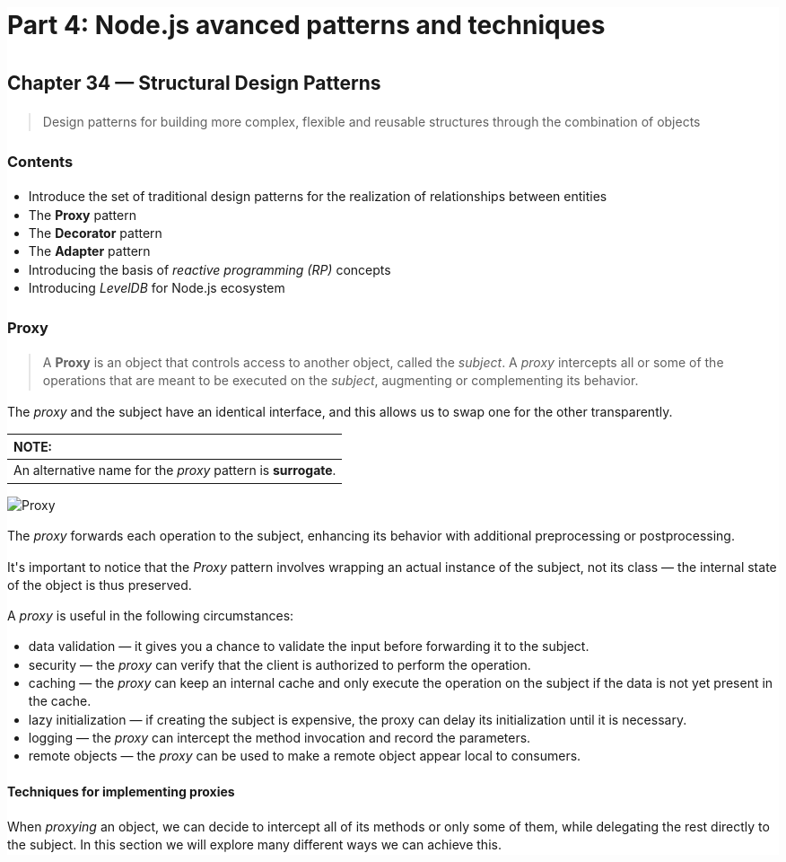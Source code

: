 # Part 4: Node.js avanced patterns and techniques
## Chapter 34 &mdash; Structural Design Patterns
> Design patterns for building more complex, flexible and reusable structures through the combination of objects

### Contents
+ Introduce the set of traditional design patterns for the realization of relationships between entities
+ The **Proxy** pattern
+ The **Decorator** pattern
+ The **Adapter** pattern
+ Introducing the basis of *reactive programming (RP)* concepts
+ Introducing *LevelDB* for Node.js ecosystem

### Proxy
> A **Proxy** is an object that controls access to another object, called the *subject*. A *proxy* intercepts all or some of the operations that are meant to be executed on the *subject*, augmenting or complementing its behavior.

The *proxy* and the subject have an identical interface, and this allows us to swap one for the other transparently.

| NOTE: |
| :---- |
| An alternative name for the *proxy* pattern is **surrogate**. |

![Proxy](images/proxy.png)

The *proxy* forwards each operation to the subject, enhancing its behavior with additional preprocessing or postprocessing.

It's important to notice that the *Proxy* pattern involves wrapping an actual instance of the subject, not its class &mdash; the internal state of the object is thus preserved.

A *proxy* is useful in the following circumstances:
* data validation &mdash; it gives you a chance to validate the input before forwarding it to the subject.
* security &mdash; the *proxy* can verify that the client is authorized to perform the operation.
* caching &mdash; the *proxy* can keep an internal cache and only execute the operation on the subject if the data is not yet present in the cache.
* lazy initialization &mdash; if creating the subject is expensive, the proxy can delay its initialization until it is necessary.
* logging &mdash; the *proxy* can intercept the method invocation and record the parameters.
* remote objects &mdash; the *proxy* can be used to make a remote object appear local to consumers.

#### Techniques for implementing proxies

When *proxying* an object, we can decide to intercept all of its methods or only some of them, while delegating the rest directly to the subject. In this section we will explore many different ways we can achieve this.
